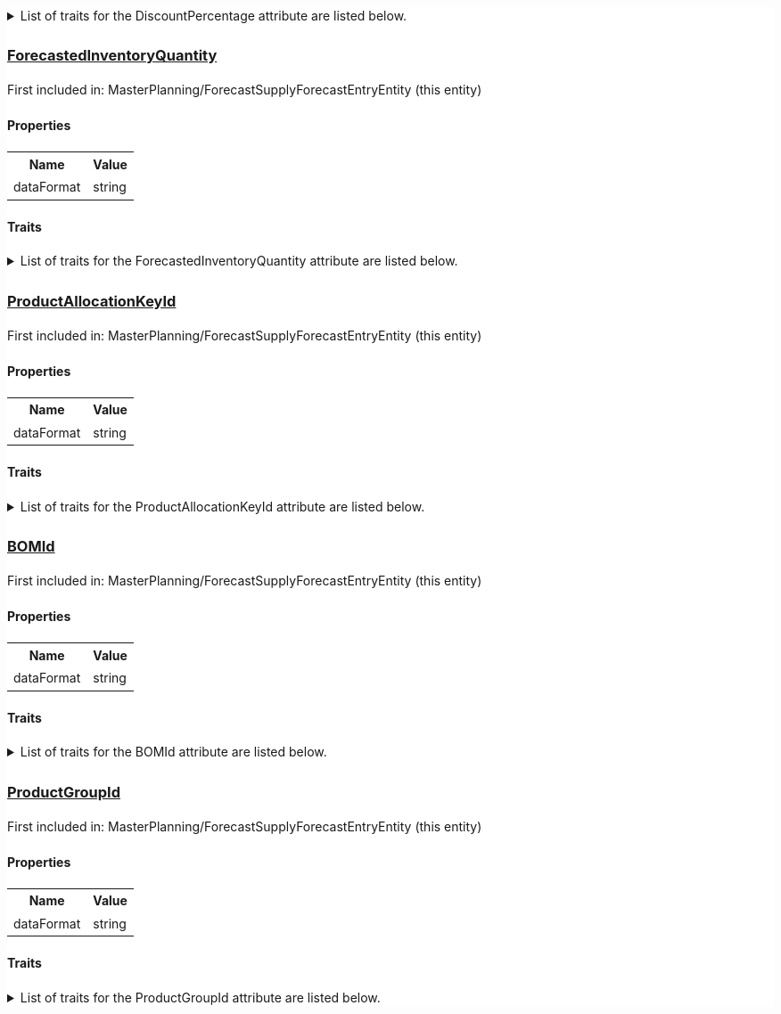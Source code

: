 <details><summary>List of traits for the DiscountPercentage attribute are listed below.</summary></details>

### <a href=#ForecastedInventoryQuantity name="ForecastedInventoryQuantity">ForecastedInventoryQuantity</a>

First included in: MasterPlanning/ForecastSupplyForecastEntryEntity (this entity)  

#### Properties

<table><tr><th>Name</th><th>Value</th></tr><tr><td>dataFormat</td><td>string</td></tr></table>

#### Traits

<details><summary>List of traits for the ForecastedInventoryQuantity attribute are listed below.</summary></details>

### <a href=#ProductAllocationKeyId name="ProductAllocationKeyId">ProductAllocationKeyId</a>

First included in: MasterPlanning/ForecastSupplyForecastEntryEntity (this entity)  

#### Properties

<table><tr><th>Name</th><th>Value</th></tr><tr><td>dataFormat</td><td>string</td></tr></table>

#### Traits

<details><summary>List of traits for the ProductAllocationKeyId attribute are listed below.</summary></details>

### <a href=#BOMId name="BOMId">BOMId</a>

First included in: MasterPlanning/ForecastSupplyForecastEntryEntity (this entity)  

#### Properties

<table><tr><th>Name</th><th>Value</th></tr><tr><td>dataFormat</td><td>string</td></tr></table>

#### Traits

<details><summary>List of traits for the BOMId attribute are listed below.</summary></details>

### <a href=#ProductGroupId name="ProductGroupId">ProductGroupId</a>

First included in: MasterPlanning/ForecastSupplyForecastEntryEntity (this entity)  

#### Properties

<table><tr><th>Name</th><th>Value</th></tr><tr><td>dataFormat</td><td>string</td></tr></table>

#### Traits

<details><summary>List of traits for the ProductGroupId attribute are listed below.</summary></details>
